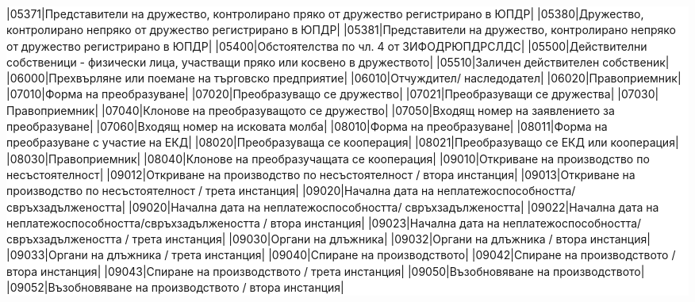 |05371|Представители на дружество, контролирано пряко от дружество регистрирано в ЮПДР|
|05380|Дружество, контролирано непряко от дружество регистрирано в ЮПДР|
|05381|Представители на дружество, контролирано непряко от дружество регистрирано в ЮПДР|
|05400|Обстоятелства по чл. 4 от ЗИФОДРЮПДРСЛДС|
|05500|Действителни собственици - физически лица, участващи пряко или косвено в дружеството|
|05510|Заличен действителен собственик|
|06000|Прехвърляне или поемане на търговско предприятие|
|06010|Отчуждител/ наследодател|
|06020|Правоприемник|
|07010|Форма на преобразуване|
|07020|Преобразуващо се дружество|
|07021|Преобразуващи се дружества|
|07030|Правоприемник|
|07040|Клонове на преобразуващото се дружество|
|07050|Входящ номер на заявлението за преобразуване|
|07060|Входящ номер на исковата молба|
|08010|Форма на преобразуване|
|08011|Форма на преобразуване с участие на ЕКД|
|08020|Преобразуваща се кооперация|
|08021|Преобразуващо се ЕКД или кооперация|
|08030|Правоприемник|
|08040|Клонове на преобразучащата се кооперация|
|09010|Откриване на производство по несъстоятелност|
|09012|Откриване на производство по несъстоятелност / втора инстанция|
|09013|Откриване на производство по несъстоятелност / трета инстанция|
|09020|Начална дата на неплатежоспособността/свръхзадължеността|
|09020|Начална дата на неплатежоспособността/ свръхзадължеността|
|09022|Начална дата на неплатежоспособността/свръхзадължеността / втора инстанция|
|09023|Начална дата на неплатежоспособността/свръхзадължеността / трета инстанция|
|09030|Органи на длъжника|
|09032|Органи на длъжника / втора инстанция|
|09033|Органи на длъжника / трета инстанция|
|09040|Спиране на производството|
|09042|Спиране на производството / втора инстанция|
|09043|Спиране на производството / трета инстанция|
|09050|Възобновяване на производството|
|09052|Възобновяване на производството / втора инстанция|